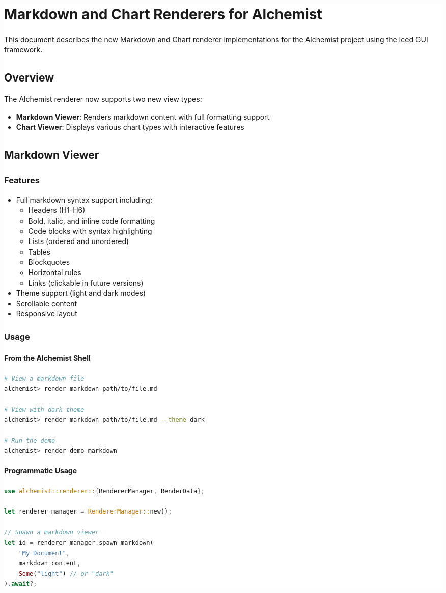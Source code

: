 # Markdown and Chart Renderers for Alchemist

This document describes the new Markdown and Chart renderer implementations for the Alchemist project using the Iced GUI framework.

## Overview

The Alchemist renderer now supports two new view types:
- **Markdown Viewer**: Renders markdown content with full formatting support
- **Chart Viewer**: Displays various chart types with interactive features

## Markdown Viewer

### Features

- Full markdown syntax support including:
  - Headers (H1-H6)
  - Bold, italic, and inline code formatting
  - Code blocks with syntax highlighting
  - Lists (ordered and unordered)
  - Tables
  - Blockquotes
  - Horizontal rules
  - Links (clickable in future versions)
- Theme support (light and dark modes)
- Scrollable content
- Responsive layout

### Usage

#### From the Alchemist Shell

```bash
# View a markdown file
alchemist> render markdown path/to/file.md

# View with dark theme
alchemist> render markdown path/to/file.md --theme dark

# Run the demo
alchemist> render demo markdown
```

#### Programmatic Usage

```rust
use alchemist::renderer::{RendererManager, RenderData};

let renderer_manager = RendererManager::new();

// Spawn a markdown viewer
let id = renderer_manager.spawn_markdown(
    "My Document",
    markdown_content,
    Some("light") // or "dark"
).await?;
```
